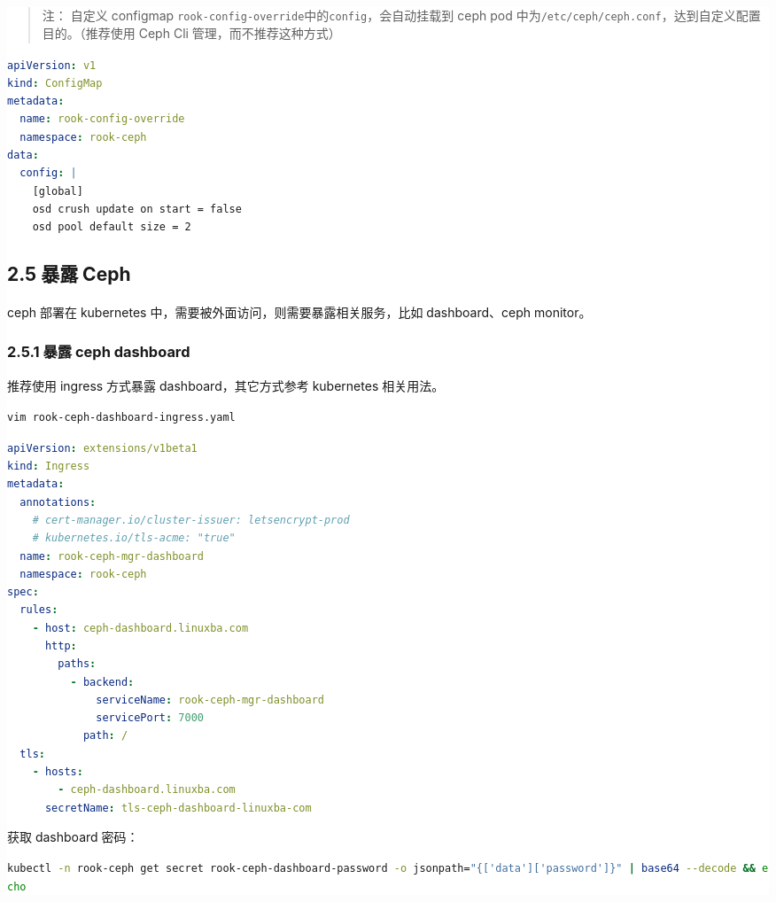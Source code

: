 > 注： 自定义 configmap `rook-config-override`中的`config`，会自动挂载到 ceph pod 中为`/etc/ceph/ceph.conf`，达到自定义配置目的。（推荐使用 Ceph Cli 管理，而不推荐这种方式）

```yaml
apiVersion: v1
kind: ConfigMap
metadata:
  name: rook-config-override
  namespace: rook-ceph
data:
  config: |
    [global]
    osd crush update on start = false
    osd pool default size = 2
```

## 2.5 暴露 Ceph

ceph 部署在 kubernetes 中，需要被外面访问，则需要暴露相关服务，比如 dashboard、ceph monitor。

### 2.5.1 暴露 ceph dashboard

推荐使用 ingress 方式暴露 dashboard，其它方式参考 kubernetes 相关用法。

`vim rook-ceph-dashboard-ingress.yaml`

```yaml
apiVersion: extensions/v1beta1
kind: Ingress
metadata:
  annotations:
    # cert-manager.io/cluster-issuer: letsencrypt-prod
    # kubernetes.io/tls-acme: "true"
  name: rook-ceph-mgr-dashboard
  namespace: rook-ceph
spec:
  rules:
    - host: ceph-dashboard.linuxba.com
      http:
        paths:
          - backend:
              serviceName: rook-ceph-mgr-dashboard
              servicePort: 7000
            path: /
  tls:
    - hosts:
        - ceph-dashboard.linuxba.com
      secretName: tls-ceph-dashboard-linuxba-com
```

获取 dashboard 密码：

```bash
kubectl -n rook-ceph get secret rook-ceph-dashboard-password -o jsonpath="{['data']['password']}" | base64 --decode && echo
```
